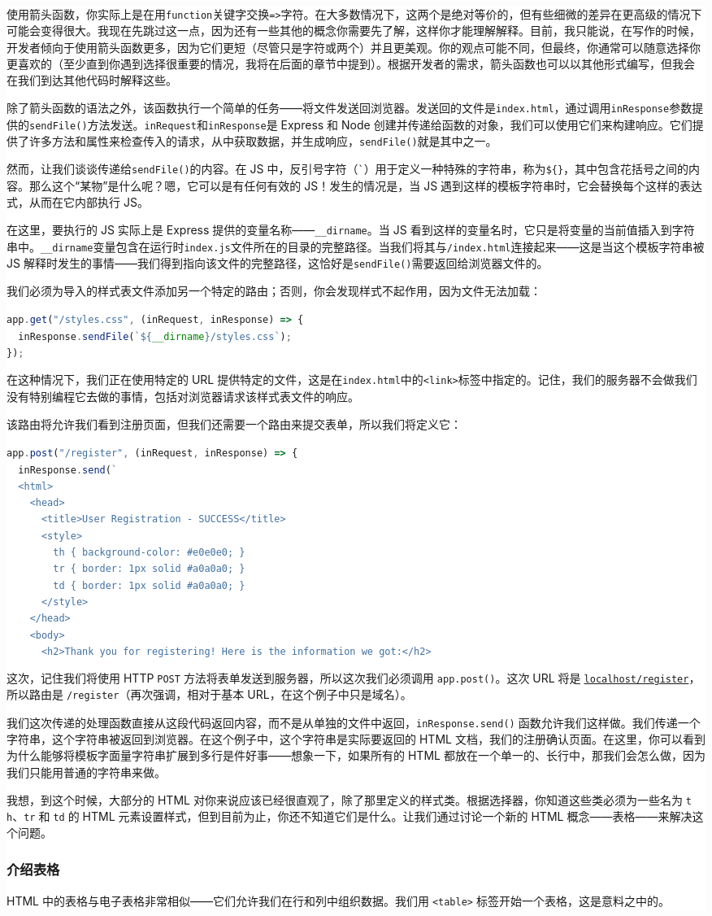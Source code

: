使用箭头函数，你实际上是在用`function`关键字交换`=>`字符。在大多数情况下，这两个是绝对等价的，但有些细微的差异在更高级的情况下可能会变得很大。我现在先跳过这一点，因为还有一些其他的概念你需要先了解，这样你才能理解解释。目前，我只能说，在写作的时候，开发者倾向于使用箭头函数更多，因为它们更短（尽管只是字符或两个）并且更美观。你的观点可能不同，但最终，你通常可以随意选择你更喜欢的（至少直到你遇到选择很重要的情况，我将在后面的章节中提到）。根据开发者的需求，箭头函数也可以以其他形式编写，但我会在我们到达其他代码时解释这些。

除了箭头函数的语法之外，该函数执行一个简单的任务——将文件发送回浏览器。发送回的文件是`index.html`，通过调用`inResponse`参数提供的`sendFile()`方法发送。`inRequest`和`inResponse`是 Express 和 Node 创建并传递给函数的对象，我们可以使用它们来构建响应。它们提供了许多方法和属性来检查传入的请求，从中获取数据，并生成响应，`sendFile()`就是其中之一。

然而，让我们谈谈传递给`sendFile()`的内容。在 JS 中，反引号字符（`` ` ``）用于定义一种特殊的字符串，称为`${}`，其中包含花括号之间的内容。那么这个“某物”是什么呢？嗯，它可以是有任何有效的 JS！发生的情况是，当 JS 遇到这样的模板字符串时，它会替换每个这样的表达式，从而在它内部执行 JS。

在这里，要执行的 JS 实际上是 Express 提供的变量名称——`__dirname`。当 JS 看到这样的变量名时，它只是将变量的当前值插入到字符串中。`__dirname`变量包含在运行时`index.js`文件所在的目录的完整路径。当我们将其与`/index.html`连接起来——这是当这个模板字符串被 JS 解释时发生的事情——我们得到指向该文件的完整路径，这恰好是`sendFile()`需要返回给浏览器文件的。

我们必须为导入的样式表文件添加另一个特定的路由；否则，你会发现样式不起作用，因为文件无法加载：

```js
app.get("/styles.css", (inRequest, inResponse) => {
  inResponse.sendFile(`${__dirname}/styles.css`);
});
```

在这种情况下，我们正在使用特定的 URL 提供特定的文件，这是在`index.html`中的`<link>`标签中指定的。记住，我们的服务器不会做我们没有特别编程它去做的事情，包括对浏览器请求该样式表文件的响应。

该路由将允许我们看到注册页面，但我们还需要一个路由来提交表单，所以我们将定义它：

```js
app.post("/register", (inRequest, inResponse) => {
  inResponse.send(`
  <html>
    <head>
      <title>User Registration - SUCCESS</title>
      <style>
        th { background-color: #e0e0e0; }
        tr { border: 1px solid #a0a0a0; }
        td { border: 1px solid #a0a0a0; }
      </style>
    </head>
    <body>
      <h2>Thank you for registering! Here is the information we got:</h2>
```

这次，记住我们将使用 HTTP `POST` 方法将表单发送到服务器，所以这次我们必须调用 `app.post()`。这次 URL 将是 [`localhost/register`](http://localhost/register)，所以路由是 `/register`（再次强调，相对于基本 URL，在这个例子中只是域名）。

我们这次传递的处理函数直接从这段代码返回内容，而不是从单独的文件中返回，`inResponse.send()` 函数允许我们这样做。我们传递一个字符串，这个字符串被返回到浏览器。在这个例子中，这个字符串是实际要返回的 HTML 文档，我们的注册确认页面。在这里，你可以看到为什么能够将模板字面量字符串扩展到多行是件好事——想象一下，如果所有的 HTML 都放在一个单一的、长行中，那我们会怎么做，因为我们只能用普通的字符串来做。

我想，到这个时候，大部分的 HTML 对你来说应该已经很直观了，除了那里定义的样式类。根据选择器，你知道这些类必须为一些名为 `th`、`tr` 和 `td` 的 HTML 元素设置样式，但到目前为止，你还不知道它们是什么。让我们通过讨论一个新的 HTML 概念——表格——来解决这个问题。

### 介绍表格

HTML 中的表格与电子表格非常相似——它们允许我们在行和列中组织数据。我们用 `<table>` 标签开始一个表格，这是意料之中的。
